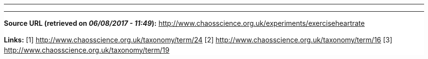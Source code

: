 ****

------------------------------------------------------------------------

**Source URL (retrieved on *06/08/2017 - 11:49*):** <http://www.chaosscience.org.uk/experiments/exerciseheartrate>

**Links:**
\[1\] http://www.chaosscience.org.uk/taxonomy/term/24
\[2\] http://www.chaosscience.org.uk/taxonomy/term/16
\[3\] http://www.chaosscience.org.uk/taxonomy/term/19

